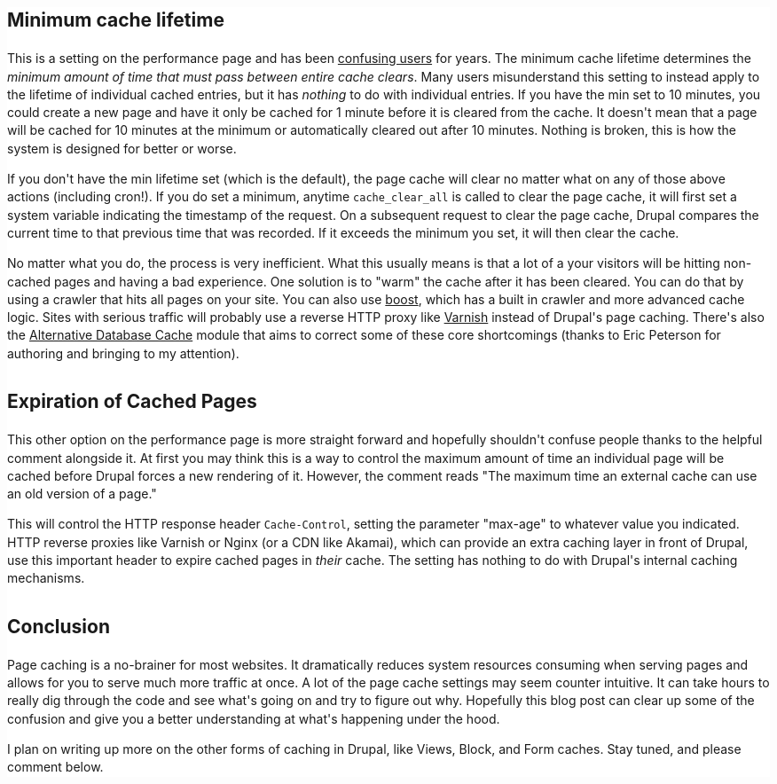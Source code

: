 Minimum cache lifetime
----------------------

This is a setting on the performance page and has been [confusing users](https://drupal.org/node/1279654) for years. The minimum cache lifetime determines the _minimum amount of time that must pass between entire cache clears_. Many users misunderstand this setting to instead apply to the lifetime of individual cached entries, but it has _nothing_ to do with individual entries. If you have the min set to 10 minutes, you could create a new page and have it only be cached for 1 minute before it is cleared from the cache. It doesn't mean that a page will be cached for 10 minutes at the minimum or automatically cleared out after 10 minutes. Nothing is broken, this is how the system is designed for better or worse.

If you don't have the min lifetime set (which is the default), the page cache will clear no matter what on any of those above actions (including cron!). If you do set a minimum, anytime `cache_clear_all` is called to clear the page cache, it will first set a system variable indicating the timestamp of the request. On a subsequent request to clear the page cache, Drupal compares the current time to that previous time that was recorded. If it exceeds the minimum you set, it will then clear the cache.

No matter what you do, the process is very inefficient. What this usually means is that a lot of a your visitors will be hitting non-cached pages and having a bad experience. One solution is to "warm" the cache after it has been cleared. You can do that by using a crawler that hits all pages on your site. You can also use [boost](https://drupal.org/project/boost), which has a built in crawler and more advanced cache logic. Sites with serious traffic will probably use a reverse HTTP proxy like [Varnish](https://drupal.org/project/varnish) instead of Drupal's page caching. There's also the [Alternative Database Cache](https://drupal.org/project/adbc) module that aims to correct some of these core shortcomings (thanks to Eric Peterson for authoring and bringing to my attention).

Expiration of Cached Pages
--------------------------

This other option on the performance page is more straight forward and hopefully shouldn't confuse people thanks to the helpful comment alongside it. At first you may think this is a way to control the maximum amount of time an individual page will be cached before Drupal forces a new rendering of it. However, the comment reads "The maximum time an external cache can use an old version of a page."

This will control the HTTP response header `Cache-Control`, setting the parameter "max-age" to whatever value you indicated. HTTP reverse proxies like Varnish or Nginx (or a CDN like Akamai), which can provide an extra caching layer in front of Drupal, use this important header to expire cached pages in _their_ cache. The setting has nothing to do with Drupal's internal caching mechanisms.

Conclusion
----------

Page caching is a no-brainer for most websites. It dramatically reduces system resources consuming when serving pages and allows for you to serve much more traffic at once. A lot of the page cache settings may seem counter intuitive. It can take hours to really dig through the code and see what's going on and try to figure out why. Hopefully this blog post can clear up some of the confusion and give you a better understanding at what's happening under the hood.

I plan on writing up more on the other forms of caching in Drupal, like Views, Block, and Form caches. Stay tuned, and please comment below.